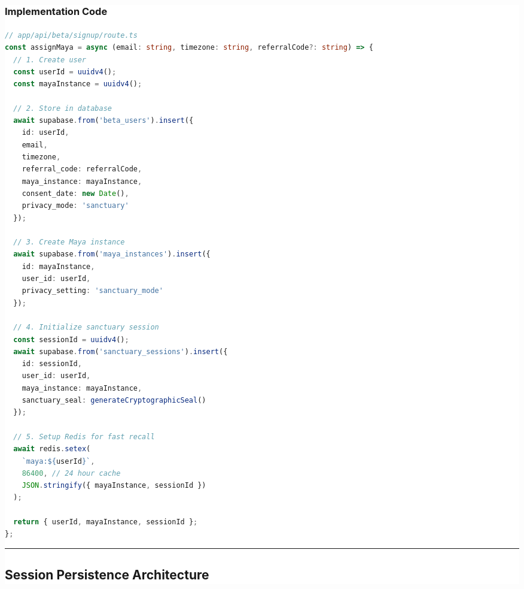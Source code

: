 ### Implementation Code

```typescript
// app/api/beta/signup/route.ts
const assignMaya = async (email: string, timezone: string, referralCode?: string) => {
  // 1. Create user
  const userId = uuidv4();
  const mayaInstance = uuidv4();

  // 2. Store in database
  await supabase.from('beta_users').insert({
    id: userId,
    email,
    timezone,
    referral_code: referralCode,
    maya_instance: mayaInstance,
    consent_date: new Date(),
    privacy_mode: 'sanctuary'
  });

  // 3. Create Maya instance
  await supabase.from('maya_instances').insert({
    id: mayaInstance,
    user_id: userId,
    privacy_setting: 'sanctuary_mode'
  });

  // 4. Initialize sanctuary session
  const sessionId = uuidv4();
  await supabase.from('sanctuary_sessions').insert({
    id: sessionId,
    user_id: userId,
    maya_instance: mayaInstance,
    sanctuary_seal: generateCryptographicSeal()
  });

  // 5. Setup Redis for fast recall
  await redis.setex(
    `maya:${userId}`,
    86400, // 24 hour cache
    JSON.stringify({ mayaInstance, sessionId })
  );

  return { userId, mayaInstance, sessionId };
};
```

---

## Session Persistence Architecture
